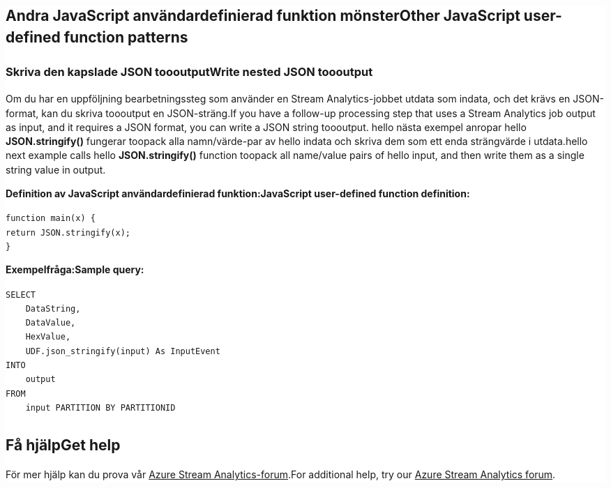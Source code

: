 ## <a name="other-javascript-user-defined-function-patterns"></a><span data-ttu-id="af640-185">Andra JavaScript användardefinierad funktion mönster</span><span class="sxs-lookup"><span data-stu-id="af640-185">Other JavaScript user-defined function patterns</span></span>

### <a name="write-nested-json-toooutput"></a><span data-ttu-id="af640-186">Skriva den kapslade JSON toooutput</span><span class="sxs-lookup"><span data-stu-id="af640-186">Write nested JSON toooutput</span></span>
<span data-ttu-id="af640-187">Om du har en uppföljning bearbetningssteg som använder en Stream Analytics-jobbet utdata som indata, och det krävs en JSON-format, kan du skriva toooutput en JSON-sträng.</span><span class="sxs-lookup"><span data-stu-id="af640-187">If you have a follow-up processing step that uses a Stream Analytics job output as input, and it requires a JSON format, you can write a JSON string toooutput.</span></span> <span data-ttu-id="af640-188">hello nästa exempel anropar hello **JSON.stringify()** fungerar toopack alla namn/värde-par av hello indata och skriva dem som ett enda strängvärde i utdata.</span><span class="sxs-lookup"><span data-stu-id="af640-188">hello next example calls hello **JSON.stringify()** function toopack all name/value pairs of hello input, and then write them as a single string value in output.</span></span>

<span data-ttu-id="af640-189">**Definition av JavaScript användardefinierad funktion:**</span><span class="sxs-lookup"><span data-stu-id="af640-189">**JavaScript user-defined function definition:**</span></span>

```
function main(x) {
return JSON.stringify(x);
}
```

<span data-ttu-id="af640-190">**Exempelfråga:**</span><span class="sxs-lookup"><span data-stu-id="af640-190">**Sample query:**</span></span>
```
SELECT
    DataString,
    DataValue,
    HexValue,
    UDF.json_stringify(input) As InputEvent
INTO
    output
FROM
    input PARTITION BY PARTITIONID
```

## <a name="get-help"></a><span data-ttu-id="af640-191">Få hjälp</span><span class="sxs-lookup"><span data-stu-id="af640-191">Get help</span></span>
<span data-ttu-id="af640-192">För mer hjälp kan du prova vår [Azure Stream Analytics-forum](https://social.msdn.microsoft.com/Forums/en-US/home?forum=AzureStreamAnalytics).</span><span class="sxs-lookup"><span data-stu-id="af640-192">For additional help, try our [Azure Stream Analytics forum](https://social.msdn.microsoft.com/Forums/en-US/home?forum=AzureStreamAnalytics).</span></span>
